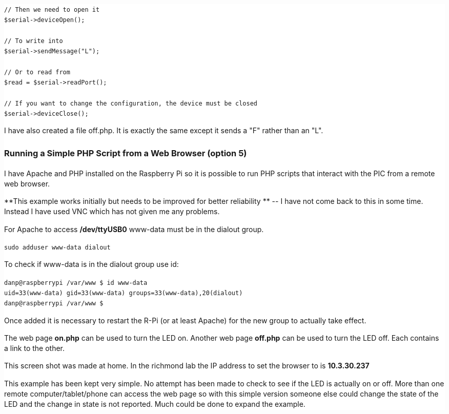     // Then we need to open it
    $serial->deviceOpen();
     
    // To write into
    $serial->sendMessage("L");
     
    // Or to read from
    $read = $serial->readPort();
     
    // If you want to change the configuration, the device must be closed
    $serial->deviceClose();

I have also created a file off.php. It is exactly the same except it sends a
"F" rather than an "L".

### Running a Simple PHP Script from a Web Browser (option 5)

I have Apache and PHP installed on the Raspberry Pi so it is possible to run
PHP scripts that interact with the PIC from a remote web browser.

**This example works initially but needs to be improved for better reliability ** \-- I have not come back to this in some time. Instead I have used VNC which has not given me any problems. 

For Apache to access **/dev/ttyUSB0** www-data must be in the dialout group.

    
    
    sudo adduser www-data dialout

To check if www-data is in the dialout group use id:

    
    
    danp@raspberrypi /var/www $ id www-data
    uid=33(www-data) gid=33(www-data) groups=33(www-data),20(dialout)
    danp@raspberrypi /var/www $

Once added it is necessary to restart the R-Pi (or at least Apache) for the
new group to actually take effect.

The web page **on.php** can be used to turn the LED on. Another web page
**off.php** can be used to turn the LED off. Each contains a link to the
other.

This screen shot was made at home. In the richmond lab the IP address to set
the browser to is **10.3.30.237**

This example has been kept very simple. No attempt has been made to check to
see if the LED is actually on or off. More than one remote
computer/tablet/phone can access the web page so with this simple version
someone else could change the state of the LED and the change in state is not
reported. Much could be done to expand the example.
